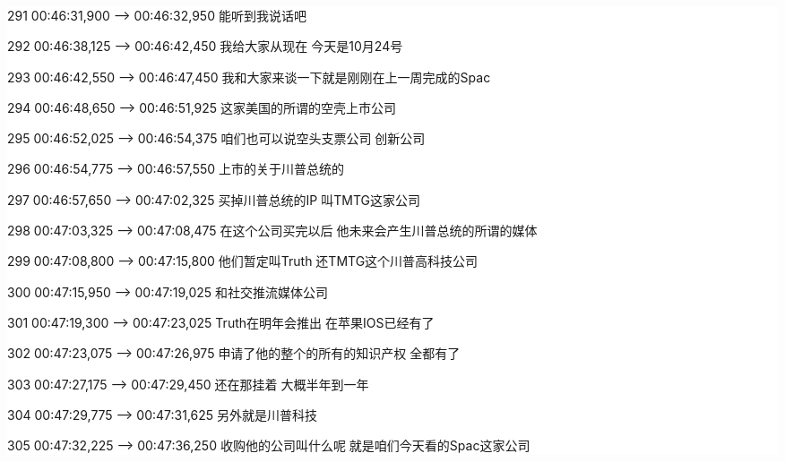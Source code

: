 291
00:46:31,900 –&gt; 00:46:32,950
能听到我说话吧
  
292
00:46:38,125 –&gt; 00:46:42,450
我给大家从现在 今天是10月24号
 
293
00:46:42,550 –&gt; 00:46:47,450
我和大家来谈一下就是刚刚在上一周完成的Spac
 
294
00:46:48,650 –&gt; 00:46:51,925
这家美国的所谓的空壳上市公司
 
295
00:46:52,025 –&gt; 00:46:54,375
咱们也可以说空头支票公司 创新公司
 
296
00:46:54,775 –&gt; 00:46:57,550
上市的关于川普总统的
 
297
00:46:57,650 –&gt; 00:47:02,325
买掉川普总统的IP 叫TMTG这家公司
 
298
00:47:03,325 –&gt; 00:47:08,475
在这个公司买完以后 他未来会产生川普总统的所谓的媒体
 
299
00:47:08,800 –&gt; 00:47:15,800
他们暂定叫Truth 还TMTG这个川普高科技公司
 
300
00:47:15,950 –&gt; 00:47:19,025
和社交推流媒体公司
 
301
00:47:19,300 –&gt; 00:47:23,025
Truth在明年会推出 在苹果IOS已经有了
 
302
00:47:23,075 –&gt; 00:47:26,975
申请了他的整个的所有的知识产权 全都有了
 
303
00:47:27,175 –&gt; 00:47:29,450
还在那挂着 大概半年到一年
 
304
00:47:29,775 –&gt; 00:47:31,625
另外就是川普科技
 
305
00:47:32,225 –&gt; 00:47:36,250
收购他的公司叫什么呢 就是咱们今天看的Spac这家公司
 